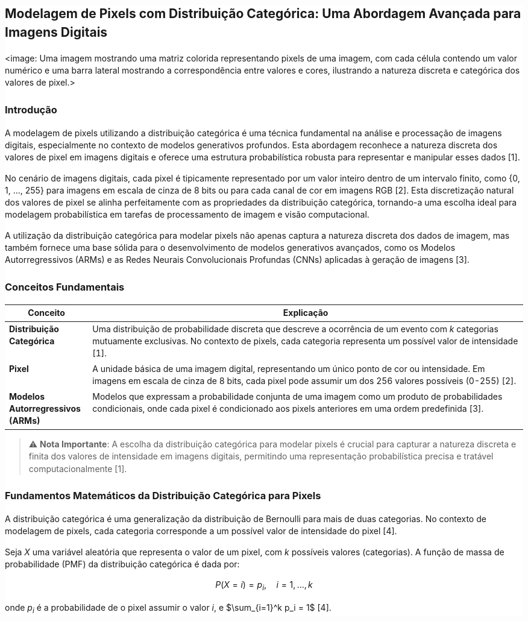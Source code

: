 ## Modelagem de Pixels com Distribuição Categórica: Uma Abordagem Avançada para Imagens Digitais

<image: Uma imagem mostrando uma matriz colorida representando pixels de uma imagem, com cada célula contendo um valor numérico e uma barra lateral mostrando a correspondência entre valores e cores, ilustrando a natureza discreta e categórica dos valores de pixel.>

### Introdução

A modelagem de pixels utilizando a distribuição categórica é uma técnica fundamental na análise e processação de imagens digitais, especialmente no contexto de modelos generativos profundos. Esta abordagem reconhece a natureza discreta dos valores de pixel em imagens digitais e oferece uma estrutura probabilística robusta para representar e manipular esses dados [1]. 

No cenário de imagens digitais, cada pixel é tipicamente representado por um valor inteiro dentro de um intervalo finito, como {0, 1, ..., 255} para imagens em escala de cinza de 8 bits ou para cada canal de cor em imagens RGB [2]. Esta discretização natural dos valores de pixel se alinha perfeitamente com as propriedades da distribuição categórica, tornando-a uma escolha ideal para modelagem probabilística em tarefas de processamento de imagem e visão computacional.

A utilização da distribuição categórica para modelar pixels não apenas captura a natureza discreta dos dados de imagem, mas também fornece uma base sólida para o desenvolvimento de modelos generativos avançados, como os Modelos Autorregressivos (ARMs) e as Redes Neurais Convolucionais Profundas (CNNs) aplicadas à geração de imagens [3].

### Conceitos Fundamentais

| Conceito                            | Explicação                                                   |
| ----------------------------------- | ------------------------------------------------------------ |
| **Distribuição Categórica**         | Uma distribuição de probabilidade discreta que descreve a ocorrência de um evento com $k$ categorias mutuamente exclusivas. No contexto de pixels, cada categoria representa um possível valor de intensidade [1]. |
| **Pixel**                           | A unidade básica de uma imagem digital, representando um único ponto de cor ou intensidade. Em imagens em escala de cinza de 8 bits, cada pixel pode assumir um dos 256 valores possíveis (0-255) [2]. |
| **Modelos Autorregressivos (ARMs)** | Modelos que expressam a probabilidade conjunta de uma imagem como um produto de probabilidades condicionais, onde cada pixel é condicionado aos pixels anteriores em uma ordem predefinida [3]. |

> ⚠️ **Nota Importante**: A escolha da distribuição categórica para modelar pixels é crucial para capturar a natureza discreta e finita dos valores de intensidade em imagens digitais, permitindo uma representação probabilística precisa e tratável computacionalmente [1].

### Fundamentos Matemáticos da Distribuição Categórica para Pixels

A distribuição categórica é uma generalização da distribuição de Bernoulli para mais de duas categorias. No contexto de modelagem de pixels, cada categoria corresponde a um possível valor de intensidade do pixel [4].

Seja $X$ uma variável aleatória que representa o valor de um pixel, com $k$ possíveis valores (categorias). A função de massa de probabilidade (PMF) da distribuição categórica é dada por:

$$
P(X = i) = p_i, \quad i = 1, ..., k
$$

onde $p_i$ é a probabilidade de o pixel assumir o valor $i$, e $\sum_{i=1}^k p_i = 1$ [4].
